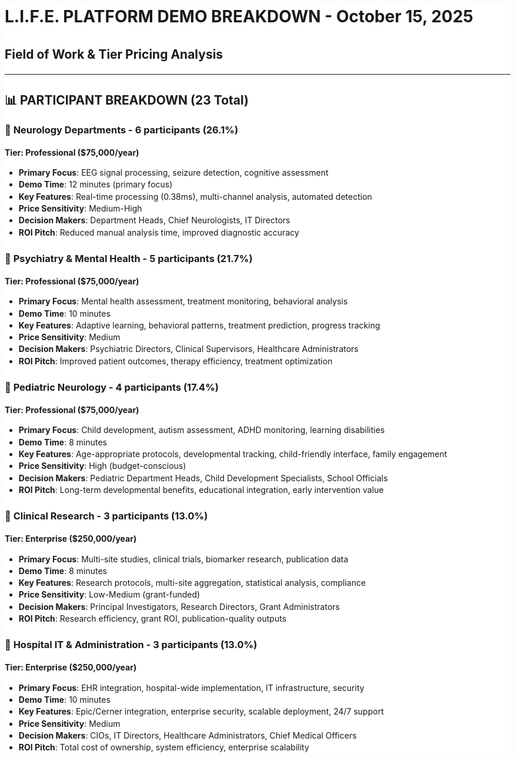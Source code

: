# L.I.F.E. PLATFORM DEMO BREAKDOWN - October 15, 2025
## Field of Work & Tier Pricing Analysis

---

## 📊 PARTICIPANT BREAKDOWN (23 Total)

### 🧠 **Neurology Departments** - 6 participants (26.1%)
**Tier: Professional ($75,000/year)**
- **Primary Focus**: EEG signal processing, seizure detection, cognitive assessment
- **Demo Time**: 12 minutes (primary focus)
- **Key Features**: Real-time processing (0.38ms), multi-channel analysis, automated detection
- **Price Sensitivity**: Medium-High
- **Decision Makers**: Department Heads, Chief Neurologists, IT Directors
- **ROI Pitch**: Reduced manual analysis time, improved diagnostic accuracy

### 🧠 **Psychiatry & Mental Health** - 5 participants (21.7%)
**Tier: Professional ($75,000/year)**
- **Primary Focus**: Mental health assessment, treatment monitoring, behavioral analysis
- **Demo Time**: 10 minutes
- **Key Features**: Adaptive learning, behavioral patterns, treatment prediction, progress tracking
- **Price Sensitivity**: Medium
- **Decision Makers**: Psychiatric Directors, Clinical Supervisors, Healthcare Administrators
- **ROI Pitch**: Improved patient outcomes, therapy efficiency, treatment optimization

### 👶 **Pediatric Neurology** - 4 participants (17.4%)
**Tier: Professional ($75,000/year)**
- **Primary Focus**: Child development, autism assessment, ADHD monitoring, learning disabilities
- **Demo Time**: 8 minutes
- **Key Features**: Age-appropriate protocols, developmental tracking, child-friendly interface, family engagement
- **Price Sensitivity**: High (budget-conscious)
- **Decision Makers**: Pediatric Department Heads, Child Development Specialists, School Officials
- **ROI Pitch**: Long-term developmental benefits, educational integration, early intervention value

### 🔬 **Clinical Research** - 3 participants (13.0%)
**Tier: Enterprise ($250,000/year)**
- **Primary Focus**: Multi-site studies, clinical trials, biomarker research, publication data
- **Demo Time**: 8 minutes
- **Key Features**: Research protocols, multi-site aggregation, statistical analysis, compliance
- **Price Sensitivity**: Low-Medium (grant-funded)
- **Decision Makers**: Principal Investigators, Research Directors, Grant Administrators
- **ROI Pitch**: Research efficiency, grant ROI, publication-quality outputs

### 🏥 **Hospital IT & Administration** - 3 participants (13.0%)
**Tier: Enterprise ($250,000/year)**
- **Primary Focus**: EHR integration, hospital-wide implementation, IT infrastructure, security
- **Demo Time**: 10 minutes
- **Key Features**: Epic/Cerner integration, enterprise security, scalable deployment, 24/7 support
- **Price Sensitivity**: Medium
- **Decision Makers**: CIOs, IT Directors, Healthcare Administrators, Chief Medical Officers
- **ROI Pitch**: Total cost of ownership, system efficiency, enterprise scalability
